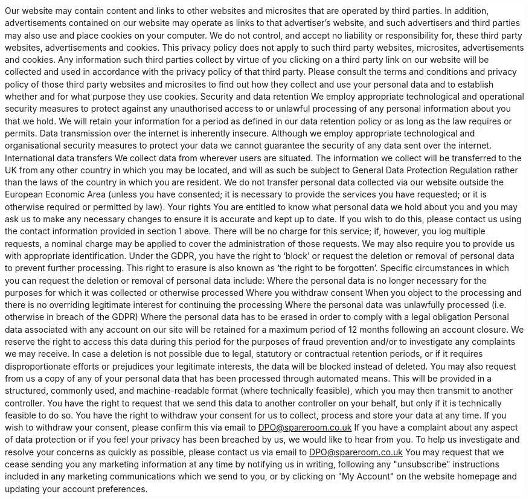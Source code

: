 Our website may contain content and links to other websites and microsites that are operated by third parties. In addition, advertisements contained on our website may operate as links to that advertiser’s website, and such advertisers and third parties may also use and place cookies on your computer.
We do not control, and accept no liability or responsibility for, these third party websites, advertisements and cookies. This privacy policy does not apply to such third party websites, microsites, advertisements and cookies. Any information such third parties collect by virtue of you clicking on a third party link on our website will be collected and used in accordance with the privacy policy of that third party. Please consult the terms and conditions and privacy policy of those third party websites and microsites to find out how they collect and use your personal data and to establish whether and for what purpose they use cookies.
Security and data retention
We employ appropriate technological and operational security measures to protect against any unauthorised access to or unlawful processing of any personal information about you that we hold. We will retain your information for a period as defined in our data retention policy or as long as the law requires or permits.
Data transmission over the internet is inherently insecure. Although we employ appropriate technological and organisational security measures to protect your data we cannot guarantee the security of any data sent over the internet.
International data transfers
We collect data from wherever users are situated. The information we collect will be transferred to the UK from any other country in which you may be located, and will as such be subject to General Data Protection Regulation rather than the laws of the country in which you are resident.
We do not transfer personal data collected via our website outside the European Economic Area (unless you have consented; it is necessary to provide the services you have requested; or it is otherwise required or permitted by law).
Your rights
You are entitled to know what personal data we hold about you and you may ask us to make any necessary changes to ensure it is accurate and kept up to date. If you wish to do this, please contact us using the contact information provided in section 1 above. There will be no charge for this service; if, however, you log multiple requests, a nominal charge may be applied to cover the administration of those requests. We may also require you to provide us with appropriate identification.
Under the GDPR, you have the right to ‘block’ or request the deletion or removal of personal data to prevent further processing. This right to erasure is also known as ‘the right to be forgotten’. Specific circumstances in which you can request the deletion or removal of personal data include:
Where the personal data is no longer necessary for the purposes for which it was collected or otherwise processed
Where you withdraw consent
When you object to the processing and there is no overriding legitimate interest for continuing the processing
Where the personal data was unlawfully processed (i.e. otherwise in breach of the GDPR)
Where the personal data has to be erased in order to comply with a legal obligation
Personal data associated with any account on our site will be retained for a maximum period of 12 months following an account closure. We reserve the right to access this data during this period for the purposes of fraud prevention and/or to investigate any complaints we may receive.
In case a deletion is not possible due to legal, statutory or contractual retention periods, or if it requires disproportionate efforts or prejudices your legitimate interests, the data will be blocked instead of deleted.
You may also request from us a copy of any of your personal data that has been processed through automated means. This will be provided in a structured, commonly used, and machine-readable format (where technically feasible), which you may then transmit to another controller. You have the right to request that we send this data to another controller on your behalf, but only if it is technically feasible to do so.
You have the right to withdraw your consent for us to collect, process and store your data at any time. If you wish to withdraw your consent, please confirm this via email to DPO@spareroom.co.uk
If you have a complaint about any aspect of data protection or if you feel your privacy has been breached by us, we would like to hear from you. To help us investigate and resolve your concerns as quickly as possible, please contact us via email to DPO@spareroom.co.uk
You may request that we cease sending you any marketing information at any time by notifying us in writing, following any "unsubscribe" instructions included in any marketing communications which we send to you, or by clicking on "My Account" on the website homepage and updating your account preferences.